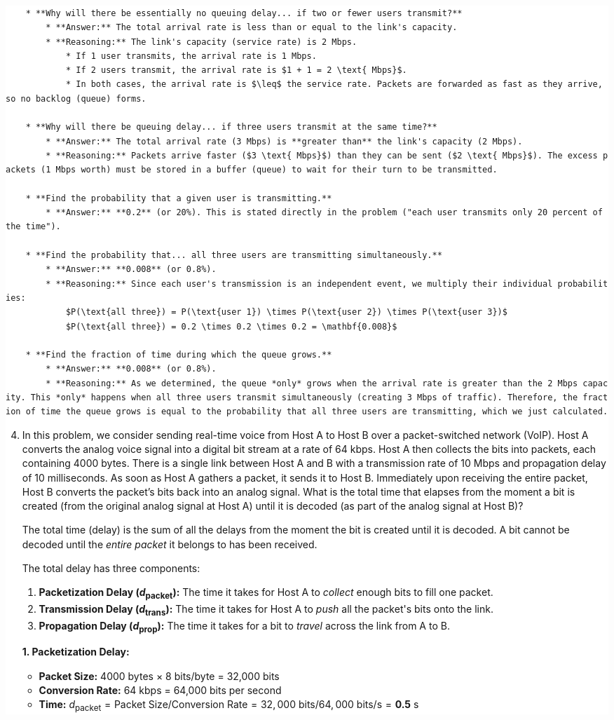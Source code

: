         * **Why will there be essentially no queuing delay... if two or fewer users transmit?**
            * **Answer:** The total arrival rate is less than or equal to the link's capacity.
            * **Reasoning:** The link's capacity (service rate) is 2 Mbps.
                * If 1 user transmits, the arrival rate is 1 Mbps.
                * If 2 users transmit, the arrival rate is $1 + 1 = 2 \text{ Mbps}$.
                * In both cases, the arrival rate is $\leq$ the service rate. Packets are forwarded as fast as they arrive, so no backlog (queue) forms.

        * **Why will there be queuing delay... if three users transmit at the same time?**
            * **Answer:** The total arrival rate (3 Mbps) is **greater than** the link's capacity (2 Mbps).
            * **Reasoning:** Packets arrive faster ($3 \text{ Mbps}$) than they can be sent ($2 \text{ Mbps}$). The excess packets (1 Mbps worth) must be stored in a buffer (queue) to wait for their turn to be transmitted.

        * **Find the probability that a given user is transmitting.**
            * **Answer:** **0.2** (or 20%). This is stated directly in the problem ("each user transmits only 20 percent of the time").

        * **Find the probability that... all three users are transmitting simultaneously.**
            * **Answer:** **0.008** (or 0.8%).
            * **Reasoning:** Since each user's transmission is an independent event, we multiply their individual probabilities:
                $P(\text{all three}) = P(\text{user 1}) \times P(\text{user 2}) \times P(\text{user 3})$
                $P(\text{all three}) = 0.2 \times 0.2 \times 0.2 = \mathbf{0.008}$

        * **Find the fraction of time during which the queue grows.**
            * **Answer:** **0.008** (or 0.8%).
            * **Reasoning:** As we determined, the queue *only* grows when the arrival rate is greater than the 2 Mbps capacity. This *only* happens when all three users transmit simultaneously (creating 3 Mbps of traffic). Therefore, the fraction of time the queue grows is equal to the probability that all three users are transmitting, which we just calculated.
    
4.  In this problem, we consider sending real-time voice from Host A to Host B over a packet-switched network (VoIP). Host A converts the analog voice signal into a digital bit stream at a rate of 64 kbps. Host A then collects the bits into packets, each containing 4000 bytes. There is a single link between Host A and B with a transmission rate of 10 Mbps and propagation delay of 10 milliseconds. As soon as Host A gathers a packet, it sends it to Host B. Immediately upon receiving the entire packet, Host B converts the packet’s bits back into an analog signal. What is the total time that elapses from the moment a bit is created (from the original analog signal at Host A) until it is decoded (as part of the analog signal at Host B)?

    The total time (delay) is the sum of all the delays from the moment the bit is created until it is decoded. A bit cannot be decoded until the *entire packet* it belongs to has been received.

    The total delay has three components:
    1.  **Packetization Delay ($d_{\text{packet}}$):** The time it takes for Host A to *collect* enough bits to fill one packet.
    2.  **Transmission Delay ($d_{\text{trans}}$):** The time it takes for Host A to *push* all the packet's bits onto the link.
    3.  **Propagation Delay ($d_{\text{prop}}$):** The time it takes for a bit to *travel* across the link from A to B.

    **1. Packetization Delay:**
    * **Packet Size:** 4000 bytes $\times$ 8 bits/byte = 32,000 bits
    * **Conversion Rate:** 64 kbps = 64,000 bits per second
    * **Time:** $d_{\text{packet}} = \text{Packet Size} / \text{Conversion Rate} = 32,000 \text{ bits} / 64,000 \text{ bits/s} = \mathbf{0.5 \text{ s}}$
